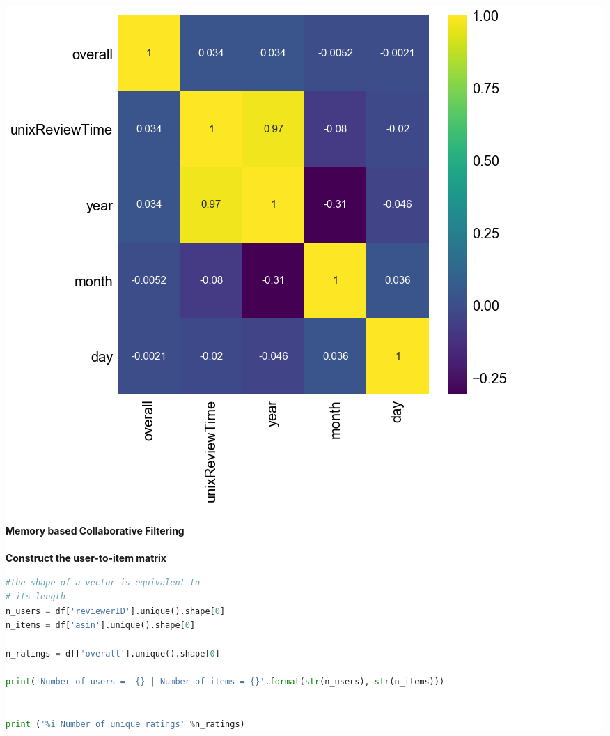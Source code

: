 ![ ]( /img/petreccommender/3.png)

#### Memory based Collaborative Filtering
**Construct the user-to-item matrix**


```python
#the shape of a vector is equivalent to
# its length
n_users = df['reviewerID'].unique().shape[0]
n_items = df['asin'].unique().shape[0]

n_ratings = df['overall'].unique().shape[0]

print('Number of users =  {} | Number of items = {}'.format(str(n_users), str(n_items)))


print ('%i Number of unique ratings' %n_ratings)
```
